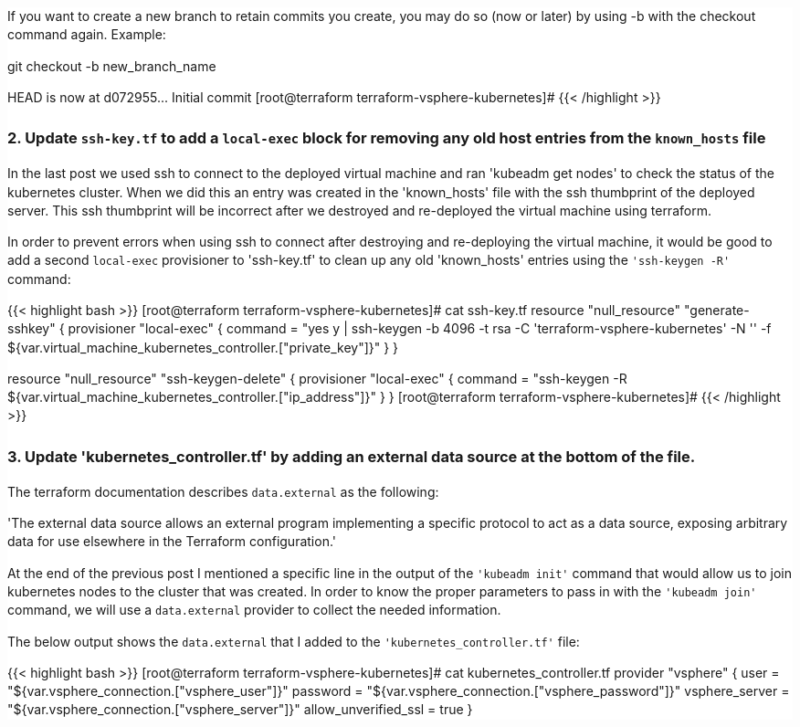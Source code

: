 If you want to create a new branch to retain commits you create, you may
do so (now or later) by using -b with the checkout command again. Example:

  git checkout -b new_branch_name

HEAD is now at d072955... Initial commit
[root@terraform terraform-vsphere-kubernetes]#
{{< /highlight >}}

### 2. Update `ssh-key.tf` to add a `local-exec` block for removing any old host entries from the `known_hosts` file 

In the last post we used ssh to connect to the deployed virtual machine and ran 'kubeadm get nodes' to check the status of the kubernetes cluster. When we did this an entry was created in the 'known_hosts' file with the ssh thumbprint of the deployed server. This ssh thumbprint will be incorrect after we destroyed and re-deployed the virtual machine using terraform.

In order to prevent errors when using ssh to connect after destroying and re-deploying the virtual machine, it would be good to add a second `local-exec` provisioner to 'ssh-key.tf' to clean up any old 'known_hosts' entries using the `'ssh-keygen -R'` command:

{{< highlight bash >}}
[root@terraform terraform-vsphere-kubernetes]# cat ssh-key.tf
resource "null_resource" "generate-sshkey" {
    provisioner "local-exec" {
        command = "yes y | ssh-keygen -b 4096 -t rsa -C 'terraform-vsphere-kubernetes' -N '' -f ${var.virtual_machine_kubernetes_controller.["private_key"]}"
    }
}

resource "null_resource" "ssh-keygen-delete" {
    provisioner "local-exec" {
        command = "ssh-keygen -R ${var.virtual_machine_kubernetes_controller.["ip_address"]}"
    }
}
[root@terraform terraform-vsphere-kubernetes]#
{{< /highlight >}}

### 3. Update 'kubernetes_controller.tf' by adding an external data source at the bottom of the file. 

The terraform documentation describes `data.external` as the following:

'The external data source allows an external program implementing a specific protocol to act as a data source, exposing arbitrary data for use elsewhere in the Terraform configuration.'

At the end of the previous post I mentioned a specific line in the output of the `'kubeadm init'` command that would allow us to join kubernetes nodes to the cluster that was created. In order to know the proper parameters to pass in with the `'kubeadm join'` command, we will use a `data.external` provider to collect the needed information.

The below output shows the `data.external` that I added to the `'kubernetes_controller.tf'` file:

{{< highlight bash >}}
[root@terraform terraform-vsphere-kubernetes]# cat kubernetes_controller.tf
provider "vsphere" {
  user           = "${var.vsphere_connection.["vsphere_user"]}"
  password       = "${var.vsphere_connection.["vsphere_password"]}"
  vsphere_server = "${var.vsphere_connection.["vsphere_server"]}"
  allow_unverified_ssl = true
}
